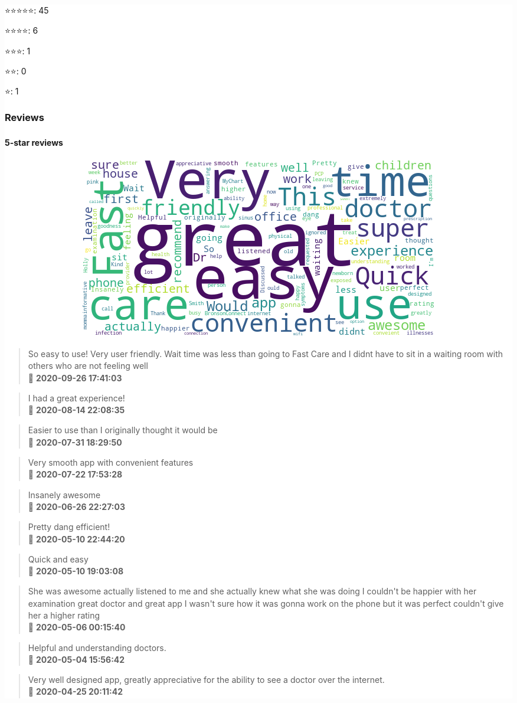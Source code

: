 :star::star::star::star::star:: 45

:star::star::star::star:: 6

:star::star::star:: 1

:star::star:: 0

:star:: 1

### Reviews 

#### 5-star reviews

<p align="center">
<img src="5_star_reviews_wordcloud.png" alt="com.bronsonhealth.android.bron.videovisit 5 reviews"/>
</p>

> So easy to use! Very user friendly. Wait time was less than going to Fast Care and I didnt have to sit in a waiting room with others who are not feeling well<br> :date: __2020-09-26 17:41:03__

> I had a great experience!<br> :date: __2020-08-14 22:08:35__

> Easier to use than I originally thought it would be<br> :date: __2020-07-31 18:29:50__

> Very smooth app with convenient features<br> :date: __2020-07-22 17:53:28__

> Insanely awesome<br> :date: __2020-06-26 22:27:03__

> Pretty dang efficient!<br> :date: __2020-05-10 22:44:20__

> Quick and easy<br> :date: __2020-05-10 19:03:08__

> She was awesome actually listened to me and she actually knew what she was doing I couldn't be happier with her examination great doctor and great app I wasn't sure how it was gonna work on the phone but it was perfect couldn't give her a higher rating<br> :date: __2020-05-06 00:15:40__

> Helpful and understanding doctors.<br> :date: __2020-05-04 15:56:42__

> Very well designed app, greatly appreciative for the ability to see a doctor over the internet.<br> :date: __2020-04-25 20:11:42__
